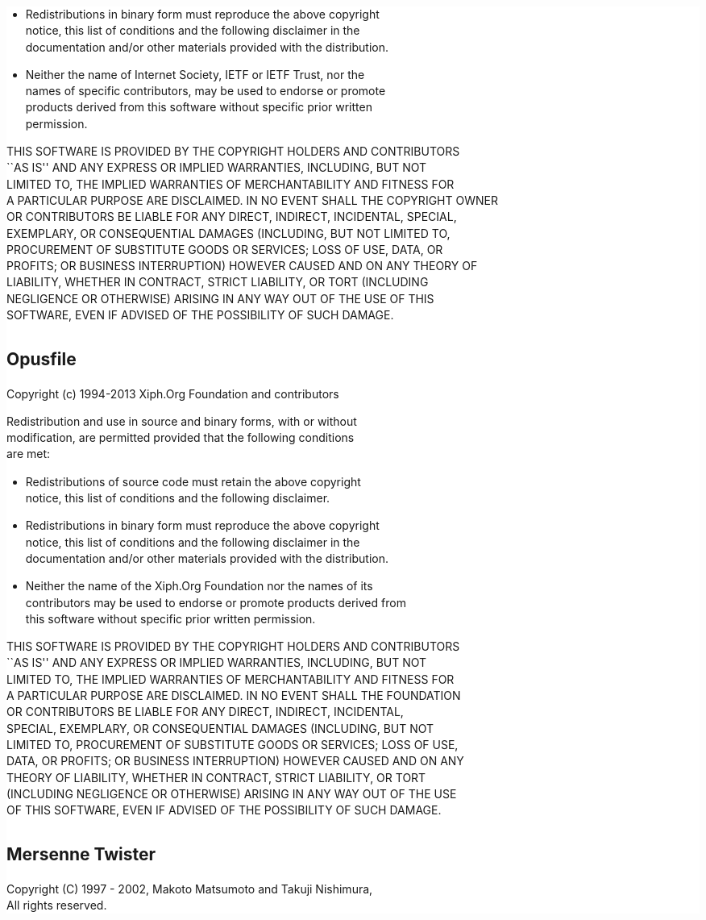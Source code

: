 - Redistributions in binary form must reproduce the above copyright  
notice, this list of conditions and the following disclaimer in the  
documentation and/or other materials provided with the distribution.  
  
- Neither the name of Internet Society, IETF or IETF Trust, nor the  
names of specific contributors, may be used to endorse or promote  
products derived from this software without specific prior written  
permission.  
  
THIS SOFTWARE IS PROVIDED BY THE COPYRIGHT HOLDERS AND CONTRIBUTORS  
``AS IS'' AND ANY EXPRESS OR IMPLIED WARRANTIES, INCLUDING, BUT NOT  
LIMITED TO, THE IMPLIED WARRANTIES OF MERCHANTABILITY AND FITNESS FOR  
A PARTICULAR PURPOSE ARE DISCLAIMED. IN NO EVENT SHALL THE COPYRIGHT OWNER  
OR CONTRIBUTORS BE LIABLE FOR ANY DIRECT, INDIRECT, INCIDENTAL, SPECIAL,  
EXEMPLARY, OR CONSEQUENTIAL DAMAGES (INCLUDING, BUT NOT LIMITED TO,  
PROCUREMENT OF SUBSTITUTE GOODS OR SERVICES; LOSS OF USE, DATA, OR  
PROFITS; OR BUSINESS INTERRUPTION) HOWEVER CAUSED AND ON ANY THEORY OF  
LIABILITY, WHETHER IN CONTRACT, STRICT LIABILITY, OR TORT (INCLUDING  
NEGLIGENCE OR OTHERWISE) ARISING IN ANY WAY OUT OF THE USE OF THIS  
SOFTWARE, EVEN IF ADVISED OF THE POSSIBILITY OF SUCH DAMAGE.  
  
  
## Opusfile  
Copyright (c) 1994-2013 Xiph.Org Foundation and contributors  
  
Redistribution and use in source and binary forms, with or without  
modification, are permitted provided that the following conditions  
are met:  
  
- Redistributions of source code must retain the above copyright  
notice, this list of conditions and the following disclaimer.  
  
- Redistributions in binary form must reproduce the above copyright  
notice, this list of conditions and the following disclaimer in the  
documentation and/or other materials provided with the distribution.  
  
- Neither the name of the Xiph.Org Foundation nor the names of its  
contributors may be used to endorse or promote products derived from  
this software without specific prior written permission.  
  
THIS SOFTWARE IS PROVIDED BY THE COPYRIGHT HOLDERS AND CONTRIBUTORS  
``AS IS'' AND ANY EXPRESS OR IMPLIED WARRANTIES, INCLUDING, BUT NOT  
LIMITED TO, THE IMPLIED WARRANTIES OF MERCHANTABILITY AND FITNESS FOR  
A PARTICULAR PURPOSE ARE DISCLAIMED. IN NO EVENT SHALL THE FOUNDATION  
OR CONTRIBUTORS BE LIABLE FOR ANY DIRECT, INDIRECT, INCIDENTAL,  
SPECIAL, EXEMPLARY, OR CONSEQUENTIAL DAMAGES (INCLUDING, BUT NOT  
LIMITED TO, PROCUREMENT OF SUBSTITUTE GOODS OR SERVICES; LOSS OF USE,  
DATA, OR PROFITS; OR BUSINESS INTERRUPTION) HOWEVER CAUSED AND ON ANY  
THEORY OF LIABILITY, WHETHER IN CONTRACT, STRICT LIABILITY, OR TORT  
(INCLUDING NEGLIGENCE OR OTHERWISE) ARISING IN ANY WAY OUT OF THE USE  
OF THIS SOFTWARE, EVEN IF ADVISED OF THE POSSIBILITY OF SUCH DAMAGE.  
  
  
## Mersenne Twister  
Copyright (C) 1997 - 2002, Makoto Matsumoto and Takuji Nishimura,  
All rights reserved.  
  